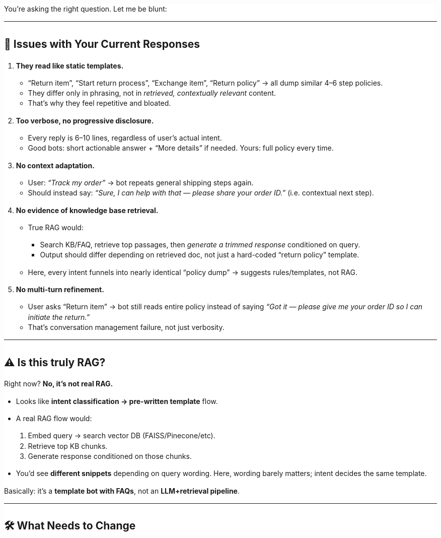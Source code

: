 

You’re asking the right question. Let me be blunt:

---

## 🚩 Issues with Your Current Responses

1. **They read like static templates.**

   * “Return item”, “Start return process”, “Exchange item”, “Return policy” → all dump similar 4–6 step policies.
   * They differ only in phrasing, not in *retrieved, contextually relevant* content.
   * That’s why they feel repetitive and bloated.
2. **Too verbose, no progressive disclosure.**

   * Every reply is 6–10 lines, regardless of user’s actual intent.
   * Good bots: short actionable answer + “More details” if needed. Yours: full policy every time.
3. **No context adaptation.**

   * User: *“Track my order”* → bot repeats general shipping steps again.
   * Should instead say: *“Sure, I can help with that — please share your order ID.”* (i.e. contextual next step).
4. **No evidence of knowledge base retrieval.**

   * True RAG would:

     * Search KB/FAQ, retrieve top passages, then *generate a trimmed response* conditioned on query.
     * Output should differ depending on retrieved doc, not just a hard-coded “return policy” template.
   * Here, every intent funnels into nearly identical “policy dump” → suggests rules/templates, not RAG.
5. **No multi-turn refinement.**

   * User asks “Return item” → bot still reads entire policy instead of saying *“Got it — please give me your order ID so I can initiate the return.”*
   * That’s conversation management failure, not just verbosity.

---

## ⚠️ Is this truly RAG?

Right now? **No, it’s not real RAG.**

* Looks like **intent classification → pre-written template** flow.
* A real RAG flow would:

  1. Embed query → search vector DB (FAISS/Pinecone/etc).
  2. Retrieve top KB chunks.
  3. Generate response conditioned on those chunks.
* You’d see **different snippets** depending on query wording. Here, wording barely matters; intent decides the same template.

Basically: it’s a **template bot with FAQs**, not an **LLM+retrieval pipeline**.

---

## 🛠 What Needs to Change

